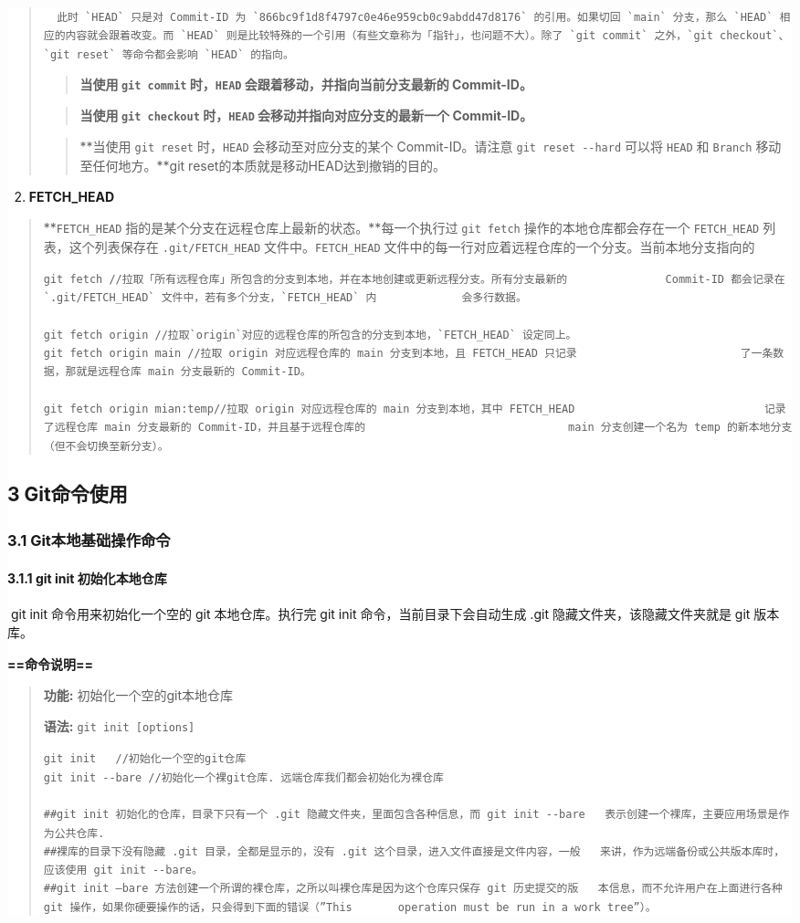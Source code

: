 > 		此时 `HEAD` 只是对 Commit-ID 为 `866bc9f1d8f4797c0e46e959cb0c9abdd47d8176` 的引用。如果切回 `main` 分支，那么 `HEAD` 相应的内容就会跟着改变。而 `HEAD` 则是比较特殊的一个引用（有些文章称为「指针」，也问题不大）。除了 `git commit` 之外，`git checkout`、`git reset` 等命令都会影响 `HEAD` 的指向。
>
>> **当使用 `git commit` 时，`HEAD` 会跟着移动，并指向当前分支最新的 Commit-ID。**
>
>> **当使用 `git checkout` 时，`HEAD` 会移动并指向对应分支的最新一个 Commit-ID。**
>
>> **当使用 `git reset` 时，`HEAD` 会移动至对应分支的某个 Commit-ID。请注意 `git reset --hard` 可以将 `HEAD` 和 `Branch` 移动至任何地方。**git reset的本质就是移动HEAD达到撤销的目的。



2. **FETCH_HEAD**

>**`FETCH_HEAD` 指的是某个分支在远程仓库上最新的状态。**每一个执行过 `git fetch` 操作的本地仓库都会存在一个 `FETCH_HEAD` 列表，这个列表保存在 `.git/FETCH_HEAD` 文件中。`FETCH_HEAD` 文件中的每一行对应着远程仓库的一个分支。当前本地分支指向的
>
>```shell
>git fetch //拉取「所有远程仓库」所包含的分支到本地，并在本地创建或更新远程分支。所有分支最新的               Commit-ID 都会记录在 `.git/FETCH_HEAD` 文件中，若有多个分支，`FETCH_HEAD` 内             会多行数据。
>
>git fetch origin //拉取`origin`对应的远程仓库的所包含的分支到本地，`FETCH_HEAD` 设定同上。
>git fetch origin main //拉取 origin 对应远程仓库的 main 分支到本地，且 FETCH_HEAD 只记录                         了一条数据，那就是远程仓库 main 分支最新的 Commit-ID。
>
>git fetch origin mian:temp//拉取 origin 对应远程仓库的 main 分支到本地，其中 FETCH_HEAD                             记录了远程仓库 main 分支最新的 Commit-ID，并且基于远程仓库的                               main 分支创建一个名为 temp 的新本地分支（但不会切换至新分支）。
>```





## 3 Git命令使用

### 3.1 Git本地基础操作命令

#### 3.1.1 git init 初始化本地仓库  

​		git init 命令用来初始化一个空的 git 本地仓库。执行完 git init 命令，当前目录下会自动生成 .git 隐藏文件夹，该隐藏文件夹就是 git 版本库。

**==命令说明==**

>**功能:** 初始化一个空的git本地仓库
>
>**语法:** `git init [options]`
>
>```shell
>git init   //初始化一个空的git仓库
>git init --bare //初始化一个裸git仓库. 远端仓库我们都会初始化为裸仓库
>
>##git init 初始化的仓库，目录下只有一个 .git 隐藏文件夹，里面包含各种信息，而 git init --bare   表示创建一个裸库，主要应用场景是作为公共仓库. 
>##裸库的目录下没有隐藏 .git 目录，全都是显示的，没有 .git 这个目录，进入文件直接是文件内容，一般   来讲，作为远端备份或公共版本库时，应该使用 git init --bare。
>##git init –bare 方法创建一个所谓的裸仓库，之所以叫裸仓库是因为这个仓库只保存 git 历史提交的版   本信息，而不允许用户在上面进行各种 git 操作，如果你硬要操作的话，只会得到下面的错误（”This       operation must be run in a work tree”）。
>```
